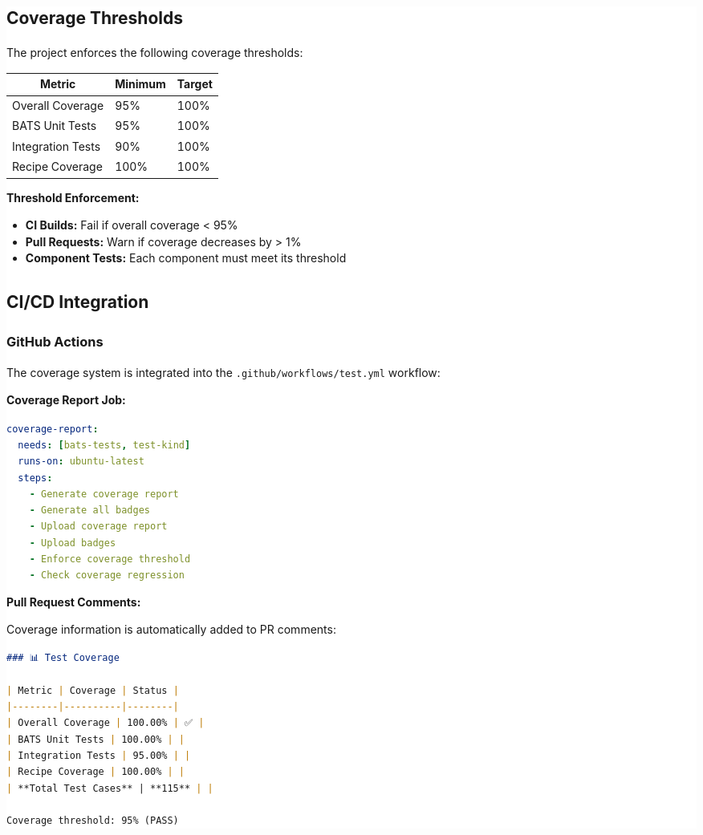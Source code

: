## Coverage Thresholds

The project enforces the following coverage thresholds:

| Metric | Minimum | Target |
|--------|---------|--------|
| Overall Coverage | 95% | 100% |
| BATS Unit Tests | 95% | 100% |
| Integration Tests | 90% | 100% |
| Recipe Coverage | 100% | 100% |

**Threshold Enforcement:**

- **CI Builds:** Fail if overall coverage < 95%
- **Pull Requests:** Warn if coverage decreases by > 1%
- **Component Tests:** Each component must meet its threshold

## CI/CD Integration

### GitHub Actions

The coverage system is integrated into the `.github/workflows/test.yml` workflow:

**Coverage Report Job:**

```yaml
coverage-report:
  needs: [bats-tests, test-kind]
  runs-on: ubuntu-latest
  steps:
    - Generate coverage report
    - Generate all badges
    - Upload coverage report
    - Upload badges
    - Enforce coverage threshold
    - Check coverage regression
```

**Pull Request Comments:**

Coverage information is automatically added to PR comments:

```markdown
### 📊 Test Coverage

| Metric | Coverage | Status |
|--------|----------|--------|
| Overall Coverage | 100.00% | ✅ |
| BATS Unit Tests | 100.00% | |
| Integration Tests | 95.00% | |
| Recipe Coverage | 100.00% | |
| **Total Test Cases** | **115** | |

Coverage threshold: 95% (PASS)
```
